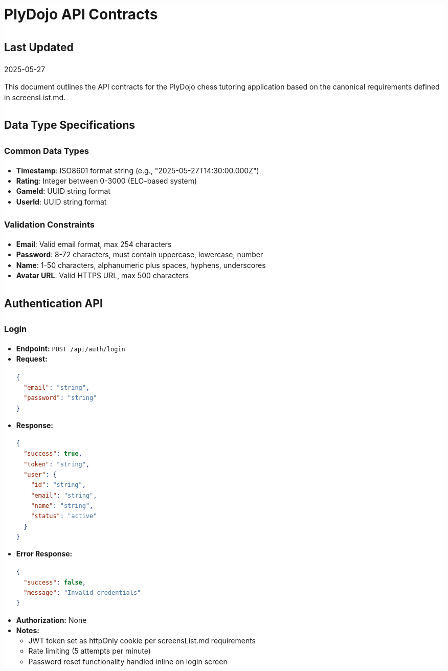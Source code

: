 # PlyDojo API Contracts

## Last Updated
2025-05-27

This document outlines the API contracts for the PlyDojo chess tutoring application based on the canonical requirements defined in screensList.md.

## Data Type Specifications

### Common Data Types
- **Timestamp**: ISO8601 format string (e.g., "2025-05-27T14:30:00.000Z")
- **Rating**: Integer between 0-3000 (ELO-based system)
- **GameId**: UUID string format
- **UserId**: UUID string format

### Validation Constraints
- **Email**: Valid email format, max 254 characters
- **Password**: 8-72 characters, must contain uppercase, lowercase, number
- **Name**: 1-50 characters, alphanumeric plus spaces, hyphens, underscores
- **Avatar URL**: Valid HTTPS URL, max 500 characters

## Authentication API

### Login
- **Endpoint:** `POST /api/auth/login`
- **Request:**
  ```json
  {
    "email": "string",
    "password": "string"
  }
  ```
- **Response:**
  ```json
  {
    "success": true,
    "token": "string",
    "user": {
      "id": "string",
      "email": "string",
      "name": "string",
      "status": "active"
    }
  }
  ```
- **Error Response:**
  ```json
  {
    "success": false,
    "message": "Invalid credentials"
  }
  ```
- **Authorization:** None
- **Notes:** 
  - JWT token set as httpOnly cookie per screensList.md requirements
  - Rate limiting (5 attempts per minute)
  - Password reset functionality handled inline on login screen
